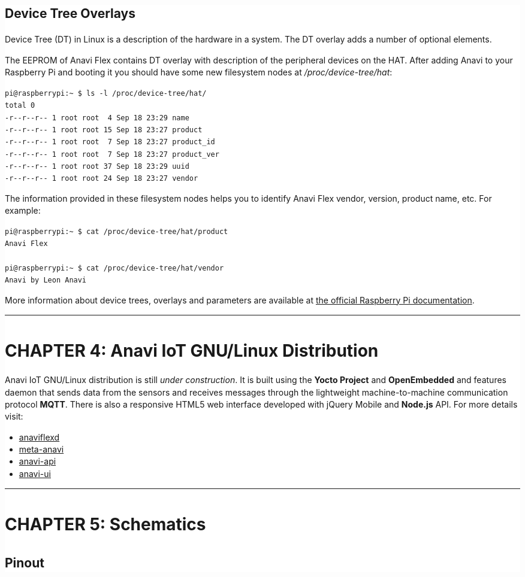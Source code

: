 ## Device Tree Overlays

Device Tree (DT) in Linux is a description of the hardware in a system. The DT overlay adds a number of optional elements.

The EEPROM of Anavi Flex contains DT overlay with description of the peripheral devices on the HAT. After adding Anavi to your Raspberry Pi and booting it you  should have some new filesystem nodes at */proc/device-tree/hat*:

```
pi@raspberrypi:~ $ ls -l /proc/device-tree/hat/
total 0
-r--r--r-- 1 root root  4 Sep 18 23:29 name
-r--r--r-- 1 root root 15 Sep 18 23:27 product
-r--r--r-- 1 root root  7 Sep 18 23:27 product_id
-r--r--r-- 1 root root  7 Sep 18 23:27 product_ver
-r--r--r-- 1 root root 37 Sep 18 23:29 uuid
-r--r--r-- 1 root root 24 Sep 18 23:27 vendor
```

The information provided in these filesystem nodes helps you to identify Anavi Flex vendor, version, product name, etc. For example:

```
pi@raspberrypi:~ $ cat /proc/device-tree/hat/product
Anavi Flex

pi@raspberrypi:~ $ cat /proc/device-tree/hat/vendor
Anavi by Leon Anavi
```

More information about device trees, overlays and parameters are available at [the official Raspberry Pi documentation](https://www.raspberrypi.org/documentation/configuration/device-tree.md).

---

# CHAPTER 4: Anavi IoT GNU/Linux Distribution

Anavi IoT GNU/Linux distribution is still *under construction*. It is built using the **Yocto Project** and **OpenEmbedded** and features daemon that sends data from the sensors and receives messages through the lightweight machine-to-machine communication protocol **MQTT**. There is also a responsive HTML5 web interface developed with jQuery Mobile and **Node.js** API. For more details visit:

* [anaviflexd](https://github.com/AnaviTech/anaviflexd)
* [meta-anavi](https://github.com/AnaviTech/meta-anavi)
* [anavi-api](https://github.com/AnaviTech/anavi-api)
* [anavi-ui](https://github.com/AnaviTech/anavi-ui)

---

# CHAPTER 5: Schematics

## Pinout

